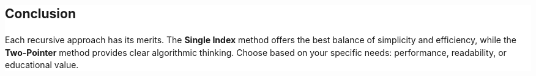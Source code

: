 ```python
```

## Conclusion

Each recursive approach has its merits. The **Single Index** method offers the best balance of simplicity and efficiency, while the **Two-Pointer** method provides clear algorithmic thinking. Choose based on your specific needs: performance, readability, or educational value.
